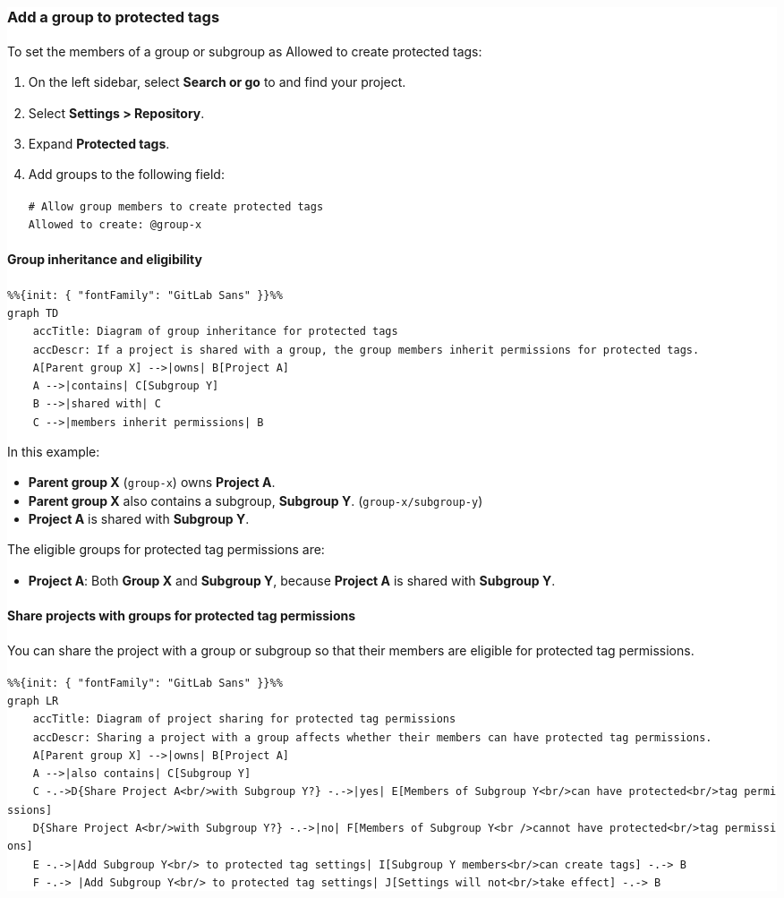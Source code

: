 ### Add a group to protected tags

To set the members of a group or subgroup as Allowed to create protected tags:

1. On the left sidebar, select **Search or go** to and find your project.
1. Select **Settings > Repository**.
1. Expand **Protected tags**.
1. Add groups to the following field:

   ```plaintext
   # Allow group members to create protected tags
   Allowed to create: @group-x
   ```

#### Group inheritance and eligibility

```mermaid
%%{init: { "fontFamily": "GitLab Sans" }}%%
graph TD
    accTitle: Diagram of group inheritance for protected tags
    accDescr: If a project is shared with a group, the group members inherit permissions for protected tags.
    A[Parent group X] -->|owns| B[Project A]
    A -->|contains| C[Subgroup Y]
    B -->|shared with| C
    C -->|members inherit permissions| B
```

In this example:

- **Parent group X** (`group-x`) owns **Project A**.
- **Parent group X** also contains a subgroup, **Subgroup Y**. (`group-x/subgroup-y`)
- **Project A** is shared with **Subgroup Y**.

The eligible groups for protected tag permissions are:

- **Project A**: Both **Group X** and **Subgroup Y**, because **Project A** is shared with **Subgroup Y**.

#### Share projects with groups for protected tag permissions

You can share the project with a group or subgroup so that their members are
eligible for protected tag permissions.

```mermaid
%%{init: { "fontFamily": "GitLab Sans" }}%%
graph LR
    accTitle: Diagram of project sharing for protected tag permissions
    accDescr: Sharing a project with a group affects whether their members can have protected tag permissions.
    A[Parent group X] -->|owns| B[Project A]
    A -->|also contains| C[Subgroup Y]
    C -.->D{Share Project A<br/>with Subgroup Y?} -.->|yes| E[Members of Subgroup Y<br/>can have protected<br/>tag permissions]
    D{Share Project A<br/>with Subgroup Y?} -.->|no| F[Members of Subgroup Y<br />cannot have protected<br/>tag permissions]
    E -.->|Add Subgroup Y<br/> to protected tag settings| I[Subgroup Y members<br/>can create tags] -.-> B
    F -.-> |Add Subgroup Y<br/> to protected tag settings| J[Settings will not<br/>take effect] -.-> B
```
